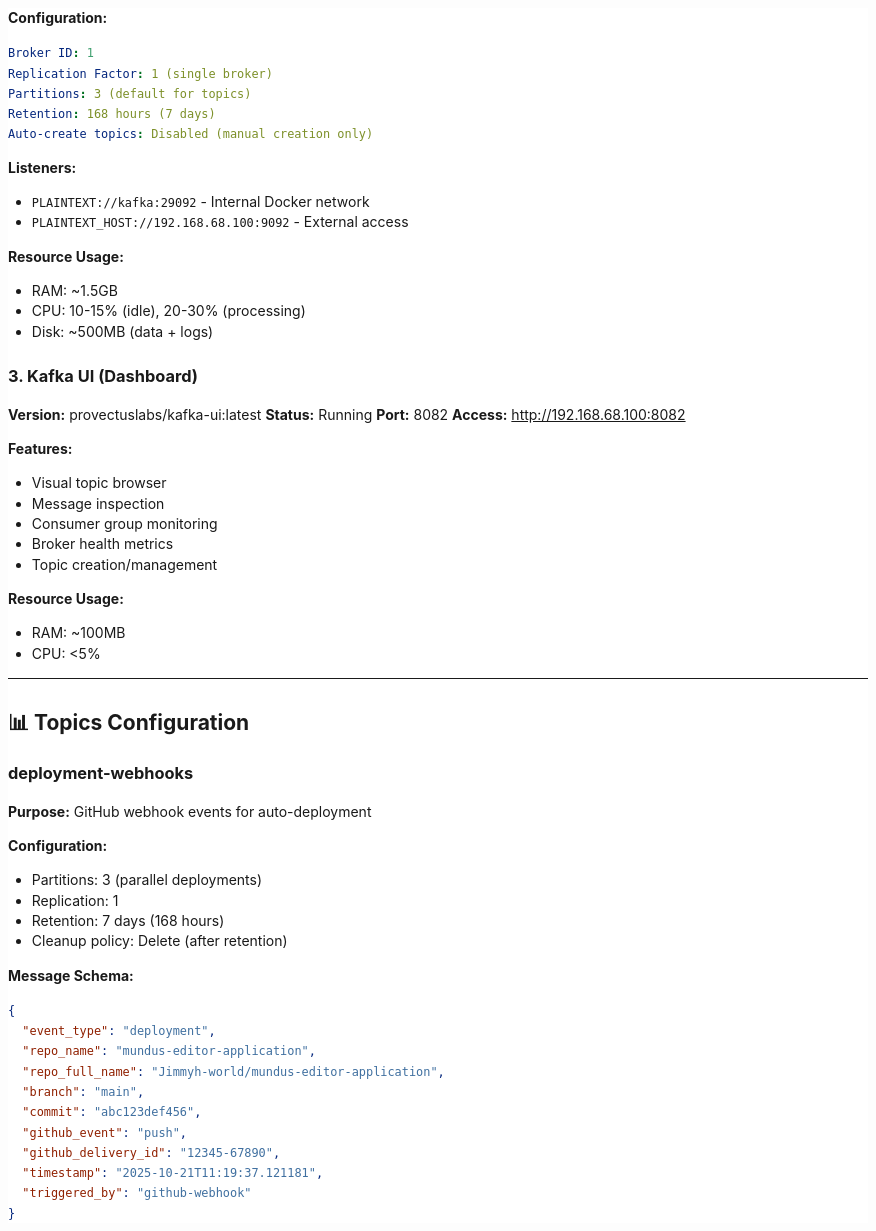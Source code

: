 **Configuration:**
```yaml
Broker ID: 1
Replication Factor: 1 (single broker)
Partitions: 3 (default for topics)
Retention: 168 hours (7 days)
Auto-create topics: Disabled (manual creation only)
```

**Listeners:**
- `PLAINTEXT://kafka:29092` - Internal Docker network
- `PLAINTEXT_HOST://192.168.68.100:9092` - External access

**Resource Usage:**
- RAM: ~1.5GB
- CPU: 10-15% (idle), 20-30% (processing)
- Disk: ~500MB (data + logs)

### 3. Kafka UI (Dashboard)

**Version:** provectuslabs/kafka-ui:latest
**Status:** Running
**Port:** 8082
**Access:** http://192.168.68.100:8082

**Features:**
- Visual topic browser
- Message inspection
- Consumer group monitoring
- Broker health metrics
- Topic creation/management

**Resource Usage:**
- RAM: ~100MB
- CPU: <5%

---

## 📊 Topics Configuration

### deployment-webhooks

**Purpose:** GitHub webhook events for auto-deployment

**Configuration:**
- Partitions: 3 (parallel deployments)
- Replication: 1
- Retention: 7 days (168 hours)
- Cleanup policy: Delete (after retention)

**Message Schema:**
```json
{
  "event_type": "deployment",
  "repo_name": "mundus-editor-application",
  "repo_full_name": "Jimmyh-world/mundus-editor-application",
  "branch": "main",
  "commit": "abc123def456",
  "github_event": "push",
  "github_delivery_id": "12345-67890",
  "timestamp": "2025-10-21T11:19:37.121181",
  "triggered_by": "github-webhook"
}
```
